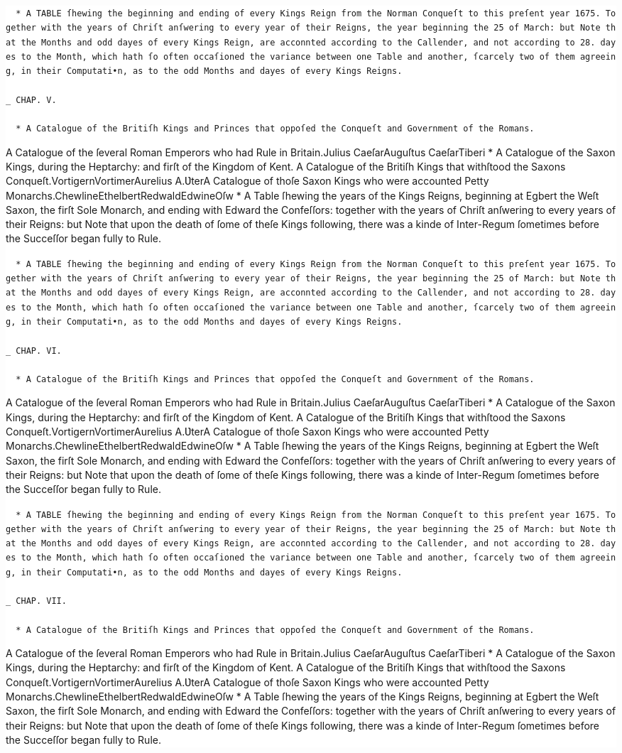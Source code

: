       * A TABLE ſhewing the beginning and ending of every Kings Reign from the Norman Conqueſt to this preſent year 1675. Together with the years of Chriſt anſwering to every year of their Reigns, the year beginning the 25 of March: but Note that the Months and odd dayes of every Kings Reign, are acconnted according to the Callender, and not according to 28. dayes to the Month, which hath ſo often occaſioned the variance between one Table and another, ſcarcely two of them agreeing, in their Computati•n, as to the odd Months and dayes of every Kings Reigns.

    _ CHAP. V.

      * A Catalogue of the Britiſh Kings and Princes that oppoſed the Conqueſt and Government of the Romans.
A Catalogue of the ſeveral Roman Emperors who had Rule in Britain.Julius CaeſarAuguſtus CaeſarTiberi
      * A Catalogue of the Saxon Kings, during the Heptarchy: and firſt of the Kingdom of Kent.
A Catalogue of the Britiſh Kings that withſtood the Saxons Conqueſt.VortigernVortimerAurelius A.ƲterA Catalogue of thoſe Saxon Kings who were accounted Petty Monarchs.ChewlineEthelbertRedwaldEdwineOſw
      * A Table ſhewing the years of the Kings Reigns, beginning at Egbert the Weſt Saxon, the firſt Sole Monarch, and ending with Edward the Confeſſors: together with the years of Chriſt anſwering to every years of their Reigns: but Note that upon the death of ſome of theſe Kings following, there was a kinde of Inter-Regum ſometimes before the Succeſſor began fully to Rule.

      * A TABLE ſhewing the beginning and ending of every Kings Reign from the Norman Conqueſt to this preſent year 1675. Together with the years of Chriſt anſwering to every year of their Reigns, the year beginning the 25 of March: but Note that the Months and odd dayes of every Kings Reign, are acconnted according to the Callender, and not according to 28. dayes to the Month, which hath ſo often occaſioned the variance between one Table and another, ſcarcely two of them agreeing, in their Computati•n, as to the odd Months and dayes of every Kings Reigns.

    _ CHAP. VI.

      * A Catalogue of the Britiſh Kings and Princes that oppoſed the Conqueſt and Government of the Romans.
A Catalogue of the ſeveral Roman Emperors who had Rule in Britain.Julius CaeſarAuguſtus CaeſarTiberi
      * A Catalogue of the Saxon Kings, during the Heptarchy: and firſt of the Kingdom of Kent.
A Catalogue of the Britiſh Kings that withſtood the Saxons Conqueſt.VortigernVortimerAurelius A.ƲterA Catalogue of thoſe Saxon Kings who were accounted Petty Monarchs.ChewlineEthelbertRedwaldEdwineOſw
      * A Table ſhewing the years of the Kings Reigns, beginning at Egbert the Weſt Saxon, the firſt Sole Monarch, and ending with Edward the Confeſſors: together with the years of Chriſt anſwering to every years of their Reigns: but Note that upon the death of ſome of theſe Kings following, there was a kinde of Inter-Regum ſometimes before the Succeſſor began fully to Rule.

      * A TABLE ſhewing the beginning and ending of every Kings Reign from the Norman Conqueſt to this preſent year 1675. Together with the years of Chriſt anſwering to every year of their Reigns, the year beginning the 25 of March: but Note that the Months and odd dayes of every Kings Reign, are acconnted according to the Callender, and not according to 28. dayes to the Month, which hath ſo often occaſioned the variance between one Table and another, ſcarcely two of them agreeing, in their Computati•n, as to the odd Months and dayes of every Kings Reigns.

    _ CHAP. VII.

      * A Catalogue of the Britiſh Kings and Princes that oppoſed the Conqueſt and Government of the Romans.
A Catalogue of the ſeveral Roman Emperors who had Rule in Britain.Julius CaeſarAuguſtus CaeſarTiberi
      * A Catalogue of the Saxon Kings, during the Heptarchy: and firſt of the Kingdom of Kent.
A Catalogue of the Britiſh Kings that withſtood the Saxons Conqueſt.VortigernVortimerAurelius A.ƲterA Catalogue of thoſe Saxon Kings who were accounted Petty Monarchs.ChewlineEthelbertRedwaldEdwineOſw
      * A Table ſhewing the years of the Kings Reigns, beginning at Egbert the Weſt Saxon, the firſt Sole Monarch, and ending with Edward the Confeſſors: together with the years of Chriſt anſwering to every years of their Reigns: but Note that upon the death of ſome of theſe Kings following, there was a kinde of Inter-Regum ſometimes before the Succeſſor began fully to Rule.

